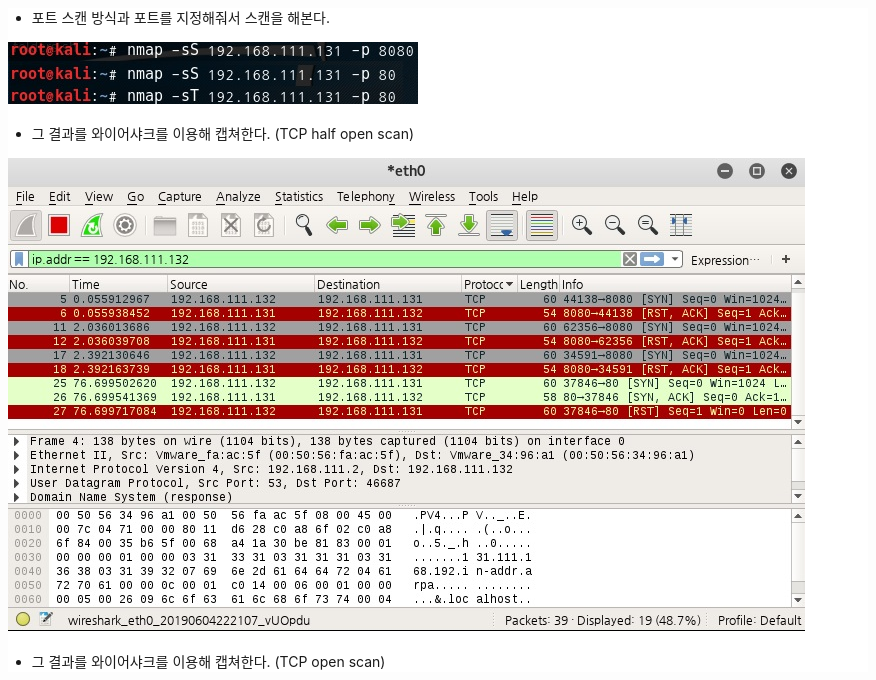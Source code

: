 - 포트 스캔 방식과 포트를 지정해줘서 스캔을 해본다.

![](./image/kali3.jpg)

- 그 결과를 와이어샤크를 이용해 캡쳐한다. (TCP half open scan)

![](./image/kali4.jpg)

- 그 결과를 와이어샤크를 이용해 캡쳐한다. (TCP open scan)
